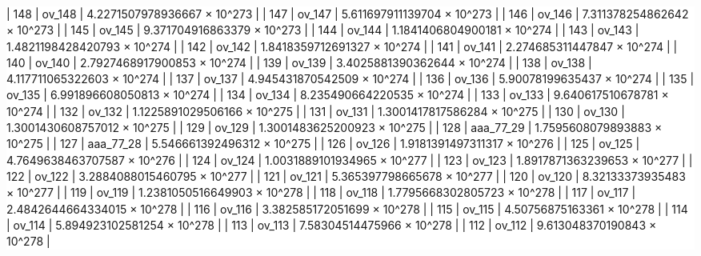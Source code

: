 | 148 | ov_148 | 4.2271507978936667 × 10^273 |
| 147 | ov_147 | 5.611697911139704 × 10^273 |
| 146 | ov_146 | 7.311378254862642 × 10^273 |
| 145 | ov_145 | 9.371704916863379 × 10^273 |
| 144 | ov_144 | 1.1841406804900181 × 10^274 |
| 143 | ov_143 | 1.4821198428420793 × 10^274 |
| 142 | ov_142 | 1.8418359712691327 × 10^274 |
| 141 | ov_141 | 2.274685311447847 × 10^274 |
| 140 | ov_140 | 2.7927468917900853 × 10^274 |
| 139 | ov_139 | 3.4025881390362644 × 10^274 |
| 138 | ov_138 | 4.117711065322603 × 10^274 |
| 137 | ov_137 | 4.945431870542509 × 10^274 |
| 136 | ov_136 | 5.90078199635437 × 10^274 |
| 135 | ov_135 | 6.991896608050813 × 10^274 |
| 134 | ov_134 | 8.235490664220535 × 10^274 |
| 133 | ov_133 | 9.640617510678781 × 10^274 |
| 132 | ov_132 | 1.1225891029506166 × 10^275 |
| 131 | ov_131 | 1.3001417817586284 × 10^275 |
| 130 | ov_130 | 1.3001430608757012 × 10^275 |
| 129 | ov_129 | 1.3001483625200923 × 10^275 |
| 128 | aaa_77_29 | 1.7595608079893883 × 10^275 |
| 127 | aaa_77_28 | 5.546661392496312 × 10^275 |
| 126 | ov_126 | 1.9181391497311317 × 10^276 |
| 125 | ov_125 | 4.7649638463707587 × 10^276 |
| 124 | ov_124 | 1.0031889101934965 × 10^277 |
| 123 | ov_123 | 1.8917871363239653 × 10^277 |
| 122 | ov_122 | 3.2884088015460795 × 10^277 |
| 121 | ov_121 | 5.365397798665678 × 10^277 |
| 120 | ov_120 | 8.32133373935483 × 10^277 |
| 119 | ov_119 | 1.2381050516649903 × 10^278 |
| 118 | ov_118 | 1.7795668302805723 × 10^278 |
| 117 | ov_117 | 2.4842644664334015 × 10^278 |
| 116 | ov_116 | 3.382585172051699 × 10^278 |
| 115 | ov_115 | 4.50756875163361 × 10^278 |
| 114 | ov_114 | 5.894923102581254 × 10^278 |
| 113 | ov_113 | 7.58304514475966 × 10^278 |
| 112 | ov_112 | 9.613048370190843 × 10^278 |
